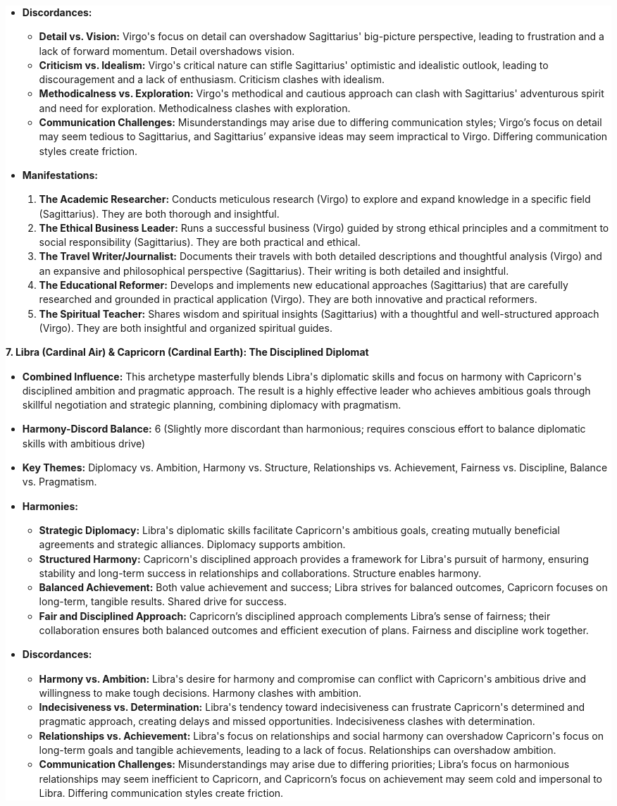 * **Discordances:**
    * **Detail vs. Vision:** Virgo's focus on detail can overshadow Sagittarius' big-picture perspective, leading to frustration and a lack of forward momentum. Detail overshadows vision.
    * **Criticism vs. Idealism:** Virgo's critical nature can stifle Sagittarius' optimistic and idealistic outlook, leading to discouragement and a lack of enthusiasm. Criticism clashes with idealism.
    * **Methodicalness vs. Exploration:** Virgo's methodical and cautious approach can clash with Sagittarius' adventurous spirit and need for exploration.  Methodicalness clashes with exploration.
    * **Communication Challenges:** Misunderstandings may arise due to differing communication styles; Virgo’s focus on detail may seem tedious to Sagittarius, and Sagittarius’ expansive ideas may seem impractical to Virgo.  Differing communication styles create friction.


* **Manifestations:**
    1. **The Academic Researcher:**  Conducts meticulous research (Virgo) to explore and expand knowledge in a specific field (Sagittarius). They are both thorough and insightful.
    2. **The Ethical Business Leader:**  Runs a successful business (Virgo) guided by strong ethical principles and a commitment to social responsibility (Sagittarius). They are both practical and ethical.
    3. **The Travel Writer/Journalist:**  Documents their travels with both detailed descriptions and thoughtful analysis (Virgo) and an expansive and philosophical perspective (Sagittarius).  Their writing is both detailed and insightful.
    4. **The Educational Reformer:**  Develops and implements new educational approaches (Sagittarius) that are carefully researched and grounded in practical application (Virgo). They are both innovative and practical reformers.
    5. **The Spiritual Teacher:**  Shares wisdom and spiritual insights (Sagittarius) with a thoughtful and well-structured approach (Virgo). They are both insightful and organized spiritual guides.

**7. Libra (Cardinal Air) & Capricorn (Cardinal Earth): The Disciplined Diplomat**

* **Combined Influence:** This archetype masterfully blends Libra's diplomatic skills and focus on harmony with Capricorn's disciplined ambition and pragmatic approach.  The result is a highly effective leader who achieves ambitious goals through skillful negotiation and strategic planning, combining diplomacy with pragmatism.

* **Harmony-Discord Balance:** 6 (Slightly more discordant than harmonious; requires conscious effort to balance diplomatic skills with ambitious drive)

* **Key Themes:** Diplomacy vs. Ambition, Harmony vs. Structure, Relationships vs. Achievement, Fairness vs. Discipline,  Balance vs. Pragmatism.

* **Harmonies:**
    * **Strategic Diplomacy:** Libra's diplomatic skills facilitate Capricorn's ambitious goals, creating mutually beneficial agreements and strategic alliances. Diplomacy supports ambition.
    * **Structured Harmony:** Capricorn's disciplined approach provides a framework for Libra's pursuit of harmony, ensuring stability and long-term success in relationships and collaborations. Structure enables harmony.
    * **Balanced Achievement:** Both value achievement and success; Libra strives for balanced outcomes, Capricorn focuses on long-term, tangible results. Shared drive for success.
    * **Fair and Disciplined Approach:** Capricorn’s disciplined approach complements Libra’s sense of fairness; their collaboration ensures both balanced outcomes and efficient execution of plans.  Fairness and discipline work together.

* **Discordances:**
    * **Harmony vs. Ambition:** Libra's desire for harmony and compromise can conflict with Capricorn's ambitious drive and willingness to make tough decisions.  Harmony clashes with ambition.
    * **Indecisiveness vs. Determination:** Libra's tendency toward indecisiveness can frustrate Capricorn's determined and pragmatic approach, creating delays and missed opportunities.  Indecisiveness clashes with determination.
    * **Relationships vs. Achievement:** Libra's focus on relationships and social harmony can overshadow Capricorn's focus on long-term goals and tangible achievements, leading to a lack of focus. Relationships can overshadow ambition.
    * **Communication Challenges:** Misunderstandings may arise due to differing priorities; Libra’s focus on harmonious relationships may seem inefficient to Capricorn, and Capricorn’s focus on achievement may seem cold and impersonal to Libra.  Differing communication styles create friction.
